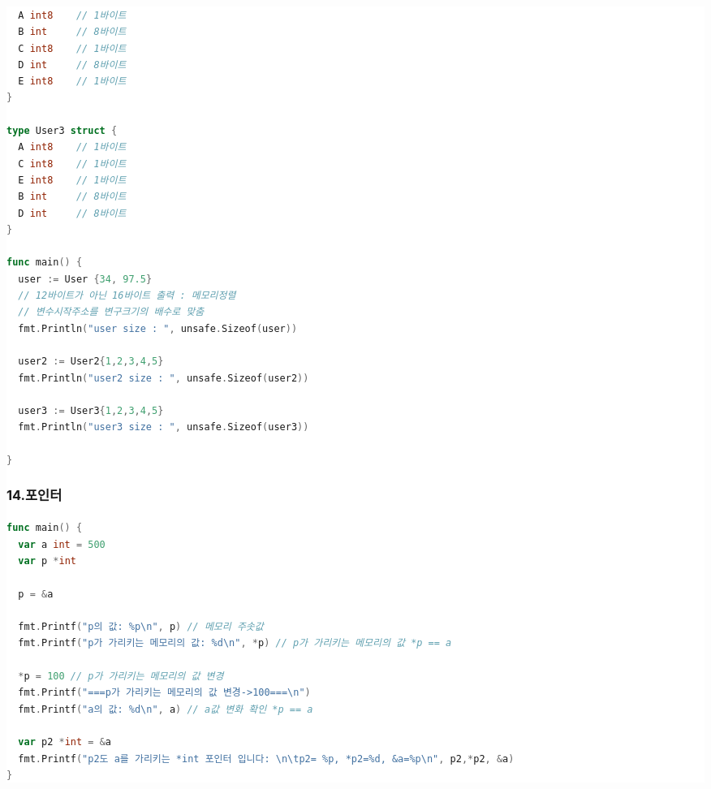 ```go
  A int8    // 1바이트
  B int     // 8바이트
  C int8    // 1바이트
  D int     // 8바이트
  E int8    // 1바이트
}

type User3 struct {
  A int8    // 1바이트
  C int8    // 1바이트
  E int8    // 1바이트
  B int     // 8바이트
  D int     // 8바이트
}

func main() {
  user := User {34, 97.5}
  // 12바이트가 아닌 16바이트 출력 : 메모리정렬
  // 변수시작주소를 변구크기의 배수로 맞춤
  fmt.Println("user size : ", unsafe.Sizeof(user))

  user2 := User2{1,2,3,4,5}
  fmt.Println("user2 size : ", unsafe.Sizeof(user2))

  user3 := User3{1,2,3,4,5}
  fmt.Println("user3 size : ", unsafe.Sizeof(user3))

}
```

### 14.포인터

```go
func main() {
  var a int = 500
  var p *int

  p = &a

  fmt.Printf("p의 값: %p\n", p) // 메모리 주솟값
  fmt.Printf("p가 가리키는 메모리의 값: %d\n", *p) // p가 가리키는 메모리의 값 *p == a

  *p = 100 // p가 가리키는 메모리의 값 변경
  fmt.Printf("===p가 가리키는 메모리의 값 변경->100===\n")
  fmt.Printf("a의 값: %d\n", a) // a값 변화 확인 *p == a

  var p2 *int = &a
  fmt.Printf("p2도 a를 가리키는 *int 포인터 입니다: \n\tp2= %p, *p2=%d, &a=%p\n", p2,*p2, &a)
}
```

